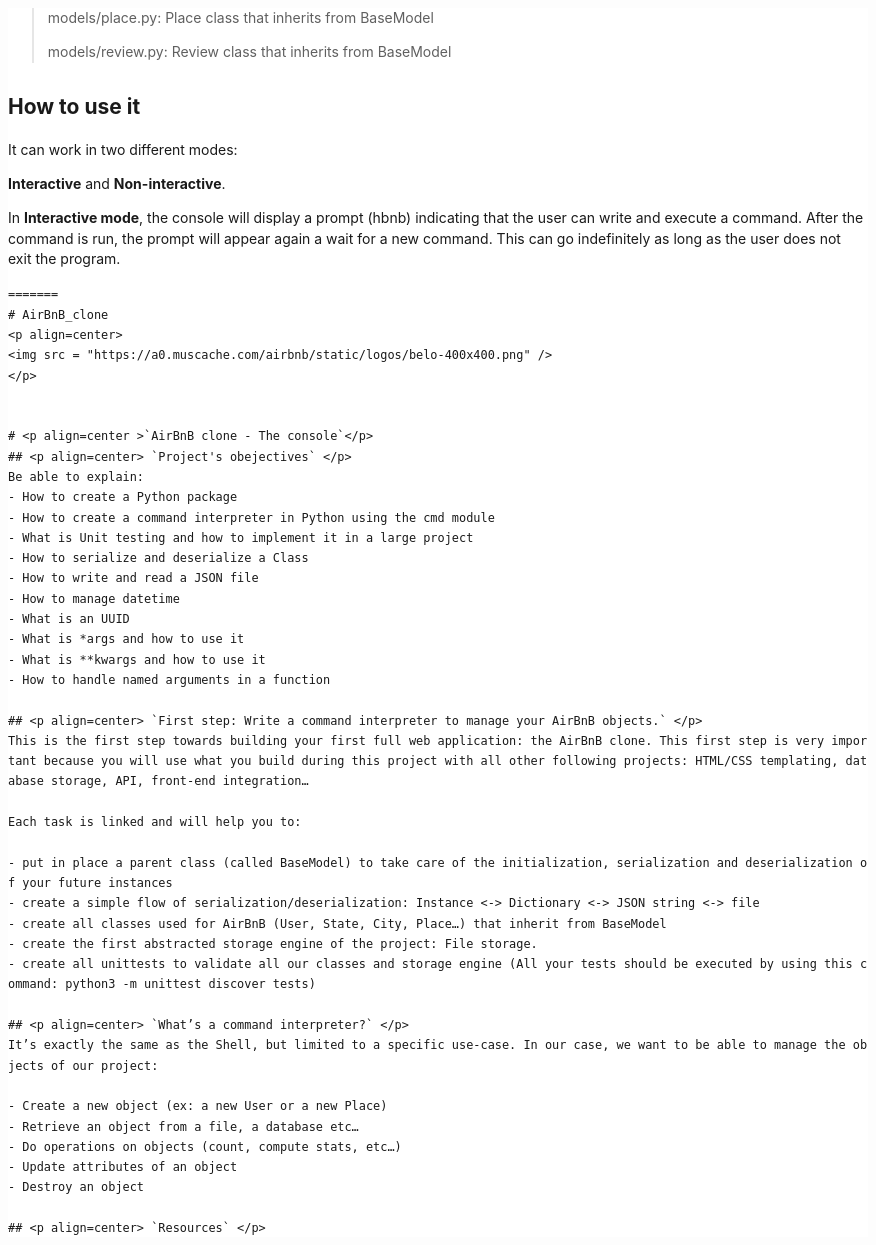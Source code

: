 >
>models/place.py: Place class that inherits from BaseModel
>
>models/review.py: Review class that inherits from BaseModel



## How to use it
It can work in two different modes:


**Interactive** and **Non-interactive**.

In **Interactive mode**, the console will display a prompt (hbnb) indicating that the user can write and execute a command. After the command is run, the prompt will appear again a wait for a new command. This can go indefinitely as long as the user does not exit the program.

```
=======
# AirBnB_clone
<p align=center>
<img src = "https://a0.muscache.com/airbnb/static/logos/belo-400x400.png" />
</p>


# <p align=center >`AirBnB clone - The console`</p>
## <p align=center> `Project's obejectives` </p>
Be able to explain:
- How to create a Python package
- How to create a command interpreter in Python using the cmd module
- What is Unit testing and how to implement it in a large project
- How to serialize and deserialize a Class
- How to write and read a JSON file
- How to manage datetime
- What is an UUID
- What is *args and how to use it
- What is **kwargs and how to use it
- How to handle named arguments in a function

## <p align=center> `First step: Write a command interpreter to manage your AirBnB objects.` </p>
This is the first step towards building your first full web application: the AirBnB clone. This first step is very important because you will use what you build during this project with all other following projects: HTML/CSS templating, database storage, API, front-end integration…

Each task is linked and will help you to:

- put in place a parent class (called BaseModel) to take care of the initialization, serialization and deserialization of your future instances
- create a simple flow of serialization/deserialization: Instance <-> Dictionary <-> JSON string <-> file
- create all classes used for AirBnB (User, State, City, Place…) that inherit from BaseModel
- create the first abstracted storage engine of the project: File storage.
- create all unittests to validate all our classes and storage engine (All your tests should be executed by using this command: python3 -m unittest discover tests)

## <p align=center> `What’s a command interpreter?` </p>
It’s exactly the same as the Shell, but limited to a specific use-case. In our case, we want to be able to manage the objects of our project:

- Create a new object (ex: a new User or a new Place)
- Retrieve an object from a file, a database etc…
- Do operations on objects (count, compute stats, etc…)
- Update attributes of an object
- Destroy an object

## <p align=center> `Resources` </p>
```